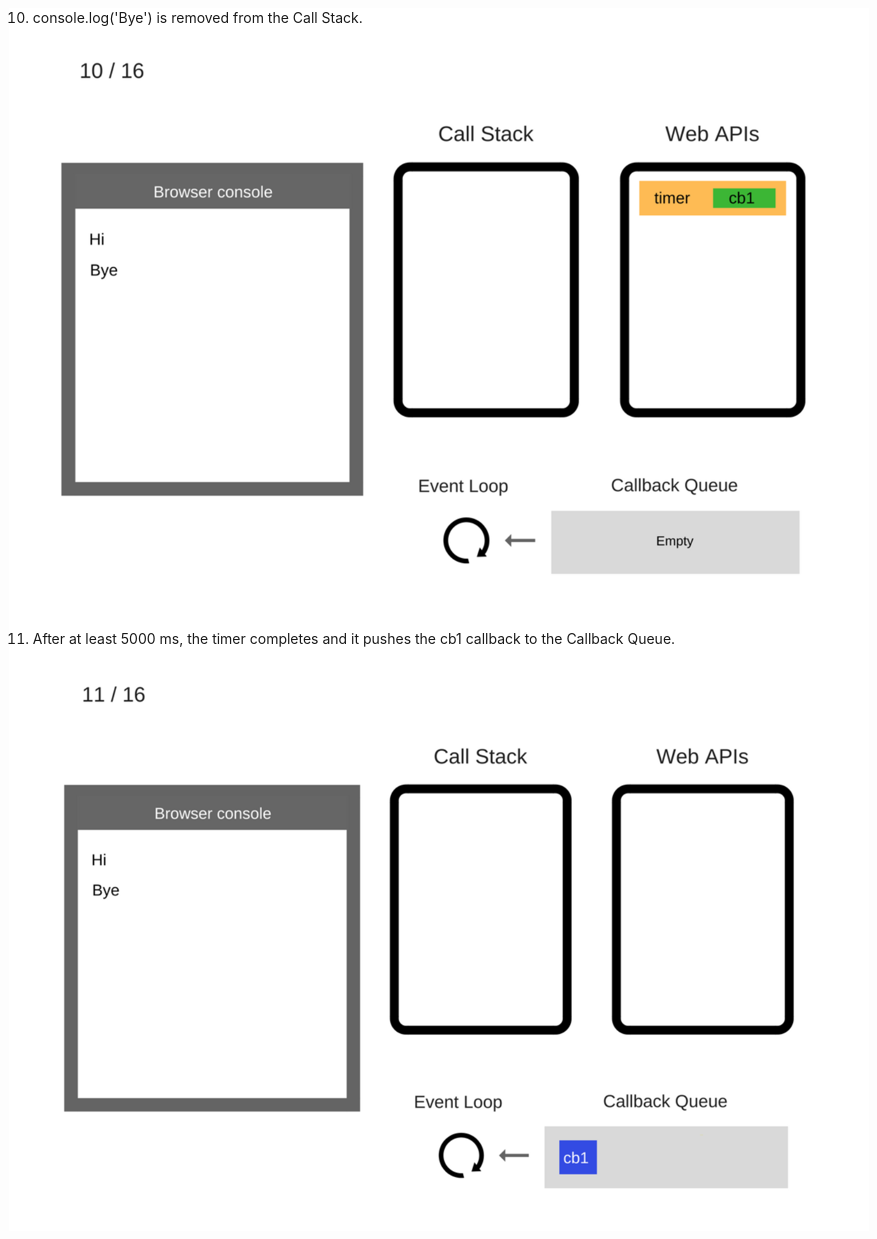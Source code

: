 10. console.log('Bye') is removed from the Call Stack.

    ![](./res/2020035.png)

11. After at least 5000 ms, the timer completes and it pushes the cb1 callback to the Callback Queue.

    ![](./res/2020036.png)